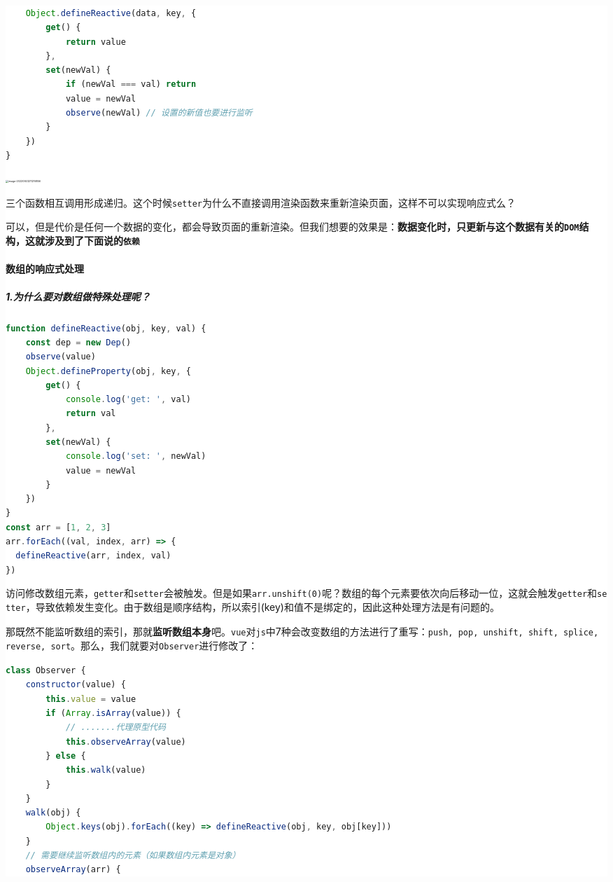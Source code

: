 ~~~js
    Object.defineReactive(data, key, {
        get() {
            return value
        },
        set(newVal) {
            if (newVal === val) return
            value = newVal
            observe(newVal) // 设置的新值也要进行监听
        }
    })
}
~~~

<img src="C:\Users\MSK\AppData\Roaming\Typora\typora-user-images\image-20220923211216856.png" alt="image-20220923211216856" style="zoom:25%;" />

三个函数相互调用形成递归。这个时候`setter`为什么不直接调用渲染函数来重新渲染页面，这样不可以实现响应式么？

可以，但是代价是任何一个数据的变化，都会导致页面的重新渲染。但我们想要的效果是：**数据变化时，只更新与这个数据有关的`DOM`结构，这就涉及到了下面说的`依赖`**

#### 数组的响应式处理

##### 1.为什么要对数组做特殊处理呢？

~~~js
function defineReactive(obj, key, val) {
    const dep = new Dep()
    observe(value)
    Object.defineProperty(obj, key, {
        get() {
            console.log('get: ', val)
            return val
        },
        set(newVal) {
            console.log('set: ', newVal)
            value = newVal
        }
    })
}
const arr = [1, 2, 3]
arr.forEach((val, index, arr) => {
  defineReactive(arr, index, val)
})
~~~

访问修改数组元素，`getter`和`setter`会被触发。但是如果`arr.unshift(0)`呢？数组的每个元素要依次向后移动一位，这就会触发`getter`和`setter`，导致依赖发生变化。由于数组是顺序结构，所以索引(key)和值不是绑定的，因此这种处理方法是有问题的。

那既然不能监听数组的索引，那就**监听数组本身**吧。`vue`对`js`中7种会改变数组的方法进行了重写：`push, pop, unshift, shift, splice, reverse, sort`。那么，我们就要对`Observer`进行修改了：

~~~js
class Observer {
    constructor(value) {
        this.value = value
        if (Array.isArray(value)) {
            // .......代理原型代码
            this.observeArray(value)
        } else {
            this.walk(value)
        }
    }
    walk(obj) {
        Object.keys(obj).forEach((key) => defineReactive(obj, key, obj[key]))
    }
    // 需要继续监听数组内的元素（如果数组内元素是对象）
    observeArray(arr) {
~~~